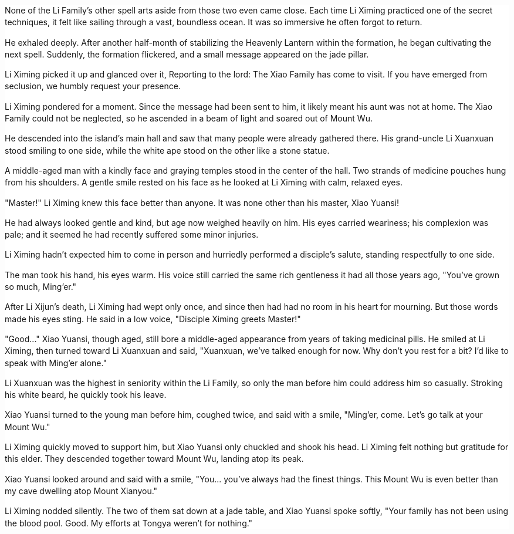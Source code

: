 None of the Li Family’s other spell arts aside from those two even came close. Each time Li Ximing practiced one of the secret techniques, it felt like sailing through a vast, boundless ocean. It was so immersive he often forgot to return.

He exhaled deeply. After another half-month of stabilizing the Heavenly Lantern within the formation, he began cultivating the next spell. Suddenly, the formation flickered, and a small message appeared on the jade pillar.

Li Ximing picked it up and glanced over it, Reporting to the lord: The Xiao Family has come to visit. If you have emerged from seclusion, we humbly request your presence.

Li Ximing pondered for a moment. Since the message had been sent to him, it likely meant his aunt was not at home. The Xiao Family could not be neglected, so he ascended in a beam of light and soared out of Mount Wu.

He descended into the island’s main hall and saw that many people were already gathered there. His grand-uncle Li Xuanxuan stood smiling to one side, while the white ape stood on the other like a stone statue.

A middle-aged man with a kindly face and graying temples stood in the center of the hall. Two strands of medicine pouches hung from his shoulders. A gentle smile rested on his face as he looked at Li Ximing with calm, relaxed eyes.

"Master!" Li Ximing knew this face better than anyone. It was none other than his master, Xiao Yuansi!

He had always looked gentle and kind, but age now weighed heavily on him. His eyes carried weariness; his complexion was pale; and it seemed he had recently suffered some minor injuries.

Li Ximing hadn’t expected him to come in person and hurriedly performed a disciple’s salute, standing respectfully to one side.

The man took his hand, his eyes warm. His voice still carried the same rich gentleness it had all those years ago, "You’ve grown so much, Ming’er."

After Li Xijun’s death, Li Ximing had wept only once, and since then had had no room in his heart for mourning. But those words made his eyes sting. He said in a low voice, "Disciple Ximing greets Master!"

"Good..." Xiao Yuansi, though aged, still bore a middle-aged appearance from years of taking medicinal pills. He smiled at Li Ximing, then turned toward Li Xuanxuan and said, "Xuanxuan, we’ve talked enough for now. Why don’t you rest for a bit? I’d like to speak with Ming’er alone."

Li Xuanxuan was the highest in seniority within the Li Family, so only the man before him could address him so casually. Stroking his white beard, he quickly took his leave.

Xiao Yuansi turned to the young man before him, coughed twice, and said with a smile, "Ming’er, come. Let’s go talk at your Mount Wu."

Li Ximing quickly moved to support him, but Xiao Yuansi only chuckled and shook his head. Li Ximing felt nothing but gratitude for this elder. They descended together toward Mount Wu, landing atop its peak.

Xiao Yuansi looked around and said with a smile, "You... you’ve always had the finest things. This Mount Wu is even better than my cave dwelling atop Mount Xianyou."

Li Ximing nodded silently. The two of them sat down at a jade table, and Xiao Yuansi spoke softly, "Your family has not been using the blood pool. Good. My efforts at Tongya weren’t for nothing."
